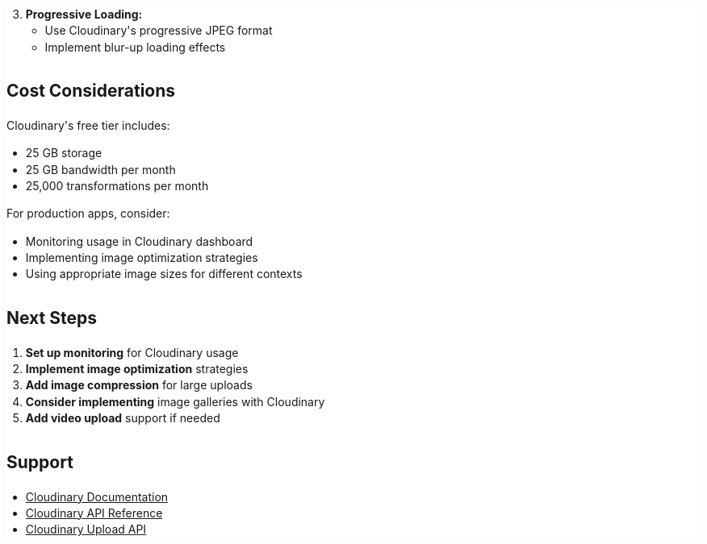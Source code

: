 3. **Progressive Loading:**
   - Use Cloudinary's progressive JPEG format
   - Implement blur-up loading effects

## Cost Considerations

Cloudinary's free tier includes:
- 25 GB storage
- 25 GB bandwidth per month
- 25,000 transformations per month

For production apps, consider:
- Monitoring usage in Cloudinary dashboard
- Implementing image optimization strategies
- Using appropriate image sizes for different contexts

## Next Steps

1. **Set up monitoring** for Cloudinary usage
2. **Implement image optimization** strategies
3. **Add image compression** for large uploads
4. **Consider implementing** image galleries with Cloudinary
5. **Add video upload** support if needed

## Support

- [Cloudinary Documentation](https://cloudinary.com/documentation)
- [Cloudinary API Reference](https://cloudinary.com/documentation/admin_api)
- [Cloudinary Upload API](https://cloudinary.com/documentation/upload_images) 